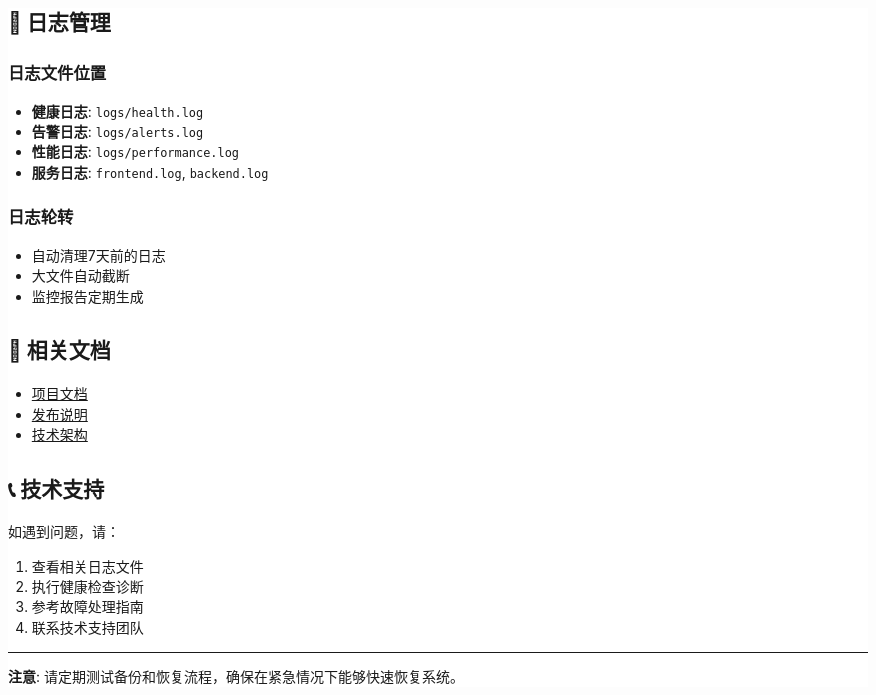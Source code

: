 ## 📝 日志管理

### 日志文件位置
- **健康日志**: `logs/health.log`
- **告警日志**: `logs/alerts.log`
- **性能日志**: `logs/performance.log`
- **服务日志**: `frontend.log`, `backend.log`

### 日志轮转
- 自动清理7天前的日志
- 大文件自动截断
- 监控报告定期生成

## 🔗 相关文档

- [项目文档](PROJECT_DOCUMENTATION.md)
- [发布说明](RELEASE_NOTES.md)
- [技术架构](README.md)

## 📞 技术支持

如遇到问题，请：
1. 查看相关日志文件
2. 执行健康检查诊断
3. 参考故障处理指南
4. 联系技术支持团队

---

**注意**: 请定期测试备份和恢复流程，确保在紧急情况下能够快速恢复系统。